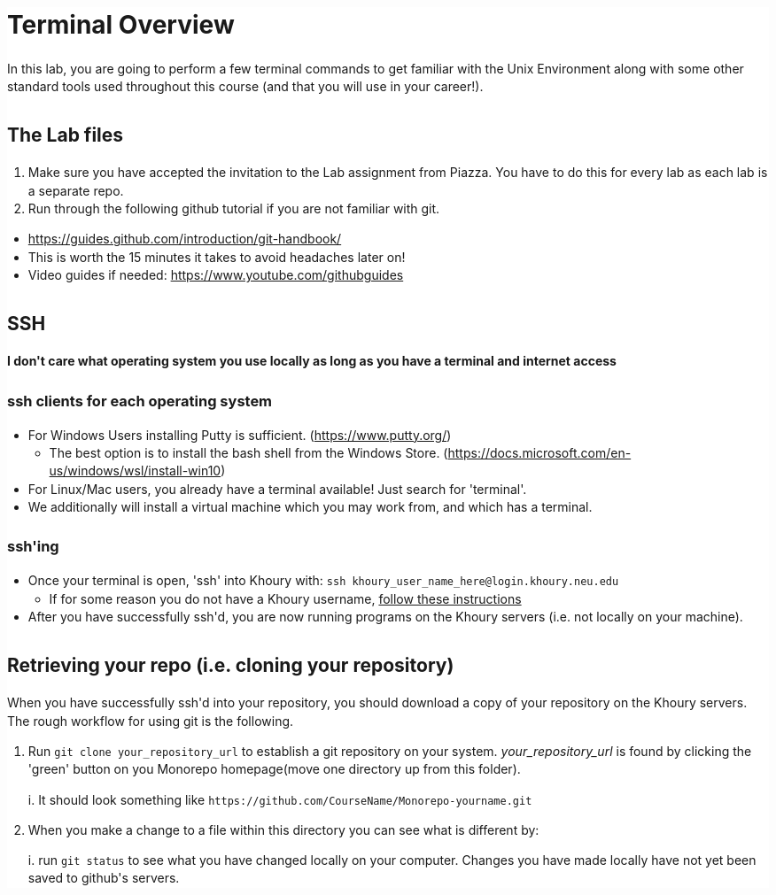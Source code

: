 # Terminal Overview

In this lab, you are going to perform a few terminal commands to get familiar with the Unix Environment along with some other standard tools used throughout this course (and that you will use in your career!).

## The Lab files

1. Make sure you have accepted the invitation to the Lab assignment from Piazza. You have to do this for every lab as each lab is a separate repo.
2. Run through the following github tutorial if you are not familiar with git.
  - https://guides.github.com/introduction/git-handbook/
  - This is worth the 15 minutes it takes to avoid headaches later on!
  - Video guides if needed: https://www.youtube.com/githubguides

## SSH

**I don't care what operating system you use locally as long as you have a terminal and internet access**

### ssh clients for each operating system

* For Windows Users installing Putty is sufficient. (https://www.putty.org/)
  * The best option is to install the bash shell from the Windows Store. (https://docs.microsoft.com/en-us/windows/wsl/install-win10)
* For Linux/Mac users, you already have a terminal available! Just search for 'terminal'.
* We additionally will install a virtual machine which you may work from, and which has a terminal.

### ssh'ing
* Once your terminal is open, 'ssh' into Khoury with: `ssh khoury_user_name_here@login.khoury.neu.edu`
  * If for some reason you do not have a Khoury username, [follow these instructions](https://www.khoury.northeastern.edu/systems/getting-started/)
* After you have successfully ssh'd, you are now running programs on the Khoury servers (i.e. not locally on your machine).


## Retrieving your repo (i.e. cloning your repository)

When you have successfully ssh'd into your repository, you should download a copy of your repository on the Khoury servers. The rough workflow for using git is the following.

1. Run `git clone your_repository_url` to establish a git repository on your system. *your_repository_url* is found by clicking the 'green' button on you Monorepo homepage(move one directory up from this folder).

	i. It should look something like `https://github.com/CourseName/Monorepo-yourname.git`
	
2. When you make a change to a file within this directory you can see what is different by:

	i. run `git status` to see what you have changed locally on your computer. Changes you have made locally have not yet been saved to github's servers. 

